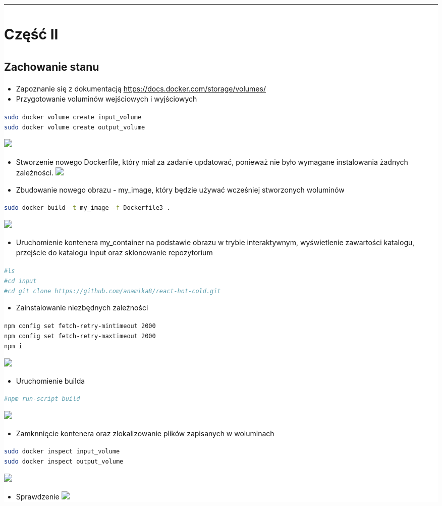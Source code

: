 -------------------------------------------------------------------------------------------------------------------------------------------------------------------------------------
# Część II

## Zachowanie stanu
- Zapoznanie się z dokumentacją https://docs.docker.com/storage/volumes/
- Przygotowanie voluminów wejściowych i wyjściowych
```bash 
sudo docker volume create input_volume
sudo docker volume create output_volume
```
![ ](./img/16.png)
- Stworzenie nowego Dockerfile, który miał za zadanie updatować, ponieważ nie było wymagane instalowania żadnych zależności. 
![ ](./img/17.png)

- Zbudowanie nowego obrazu - my_image, który będzie używać wcześniej stworzonych woluminów
```bash 
sudo docker build -t my_image -f Dockerfile3 .
```
![ ](./img/18.png)
- Uruchomienie kontenera my_container na podstawie obrazu w trybie interaktywnym, wyświetlenie zawartości katalogu, przejście do katalogu input oraz sklonowanie repozytorium
```bash 
#ls
#cd input 
#cd git clone https://github.com/anamika8/react-hot-cold.git
```
- Zainstalowanie niezbędnych zależności 
```bash 
npm config set fetch-retry-mintimeout 2000
npm config set fetch-retry-maxtimeout 2000
npm i
```
![ ](./img/19.png)
- Uruchomienie builda
```bash 
#npm run-script build
```
![ ](./img/20.png)
- Zamknnięcie kontenera oraz zlokalizowanie plików zapisanych w woluminach
```bash 
sudo docker inspect input_volume
sudo docker inspect output_volume
```
![ ](./img/21.png)
- Sprawdzenie
![ ](./img/22.png)
